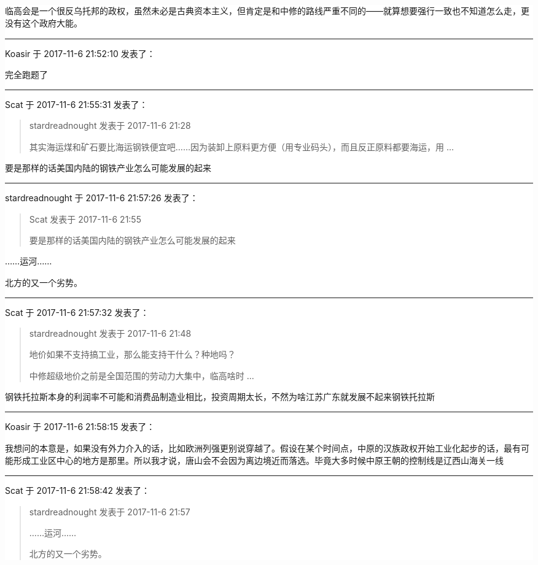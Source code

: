 临高会是一个很反乌托邦的政权，虽然未必是古典资本主义，但肯定是和中修的路线严重不同的——就算想要强行一致也不知道怎么走，更没有这个政府大能。

---------

Koasir 于 2017-11-6 21:52:10 发表了：

完全跑题了

---------

Scat 于 2017-11-6 21:55:31 发表了：

> stardreadnought 发表于 2017-11-6 21:28
> 
> 其实海运煤和矿石要比海运钢铁便宜吧……因为装卸上原料更方便（用专业码头），而且反正原料都要海运，用 ...



要是那样的话美国内陆的钢铁产业怎么可能发展的起来

---------

stardreadnought 于 2017-11-6 21:57:26 发表了：

> Scat 发表于 2017-11-6 21:55
> 
> 要是那样的话美国内陆的钢铁产业怎么可能发展的起来



……运河……

北方的又一个劣势。

---------

Scat 于 2017-11-6 21:57:32 发表了：

> stardreadnought 发表于 2017-11-6 21:48
> 
> 地价如果不支持搞工业，那么能支持干什么？种地吗？
> 
> 中修超级地价之前是全国范围的劳动力大集中，临高啥时 ...



钢铁托拉斯本身的利润率不可能和消费品制造业相比，投资周期太长，不然为啥江苏广东就发展不起来钢铁托拉斯

---------

Koasir 于 2017-11-6 21:58:15 发表了：

我想问的本意是，如果没有外力介入的话，比如欧洲列强更别说穿越了。假设在某个时间点，中原的汉族政权开始工业化起步的话，最有可能形成工业区中心的地方是那里。所以我才说，唐山会不会因为离边境近而落选。毕竟大多时候中原王朝的控制线是辽西山海关一线

---------

Scat 于 2017-11-6 21:58:42 发表了：

> stardreadnought 发表于 2017-11-6 21:57
> 
> ……运河……
> 
> 北方的又一个劣势。

